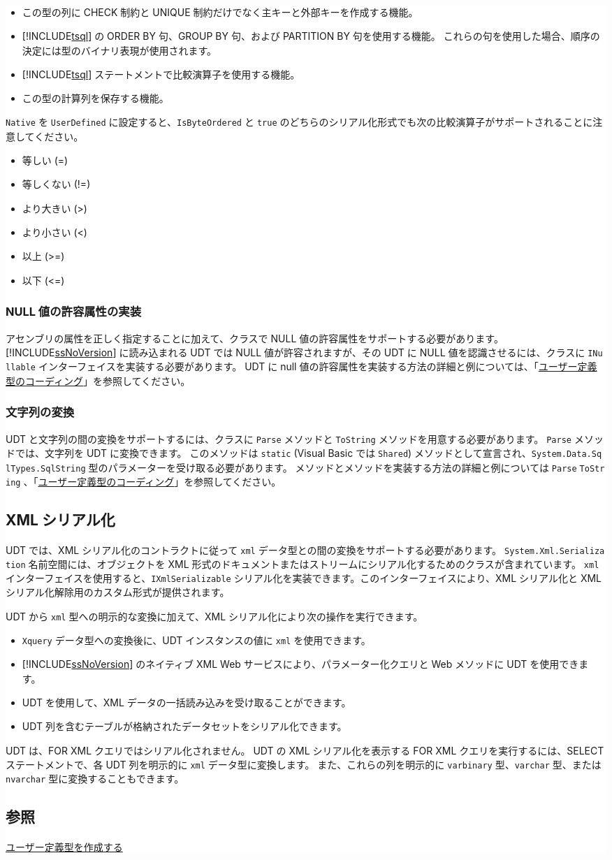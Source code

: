 -   この型の列に CHECK 制約と UNIQUE 制約だけでなく主キーと外部キーを作成する機能。  
  
-   [!INCLUDE[tsql](../../includes/tsql-md.md)] の ORDER BY 句、GROUP BY 句、および PARTITION BY 句を使用する機能。 これらの句を使用した場合、順序の決定には型のバイナリ表現が使用されます。  
  
-   [!INCLUDE[tsql](../../includes/tsql-md.md)] ステートメントで比較演算子を使用する機能。  
  
-   この型の計算列を保存する機能。  
  
 `Native` を `UserDefined` に設定すると、`IsByteOrdered` と `true` のどちらのシリアル化形式でも次の比較演算子がサポートされることに注意してください。  
  
-   等しい (=)  
  
-   等しくない (!=)  
  
-   より大きい (>)  
  
-   より小さい (\<)  
  
-   以上 (>=)  
  
-   以下 (<=)  
  
### <a name="implementing-nullability"></a>NULL 値の許容属性の実装  
 アセンブリの属性を正しく指定することに加えて、クラスで NULL 値の許容属性をサポートする必要があります。 [!INCLUDE[ssNoVersion](../../includes/ssnoversion-md.md)] に読み込まれる UDT では NULL 値が許容されますが、その UDT に NULL 値を認識させるには、クラスに `INullable` インターフェイスを実装する必要があります。 UDT に null 値の許容属性を実装する方法の詳細と例については、「[ユーザー定義型のコーディング](creating-user-defined-types-coding.md)」を参照してください。  
  
### <a name="string-conversions"></a>文字列の変換  
 UDT と文字列の間の変換をサポートするには、クラスに `Parse` メソッドと `ToString` メソッドを用意する必要があります。 `Parse` メソッドでは、文字列を UDT に変換できます。 このメソッドは `static` (Visual Basic では `Shared`) メソッドとして宣言され、`System.Data.SqlTypes.SqlString` 型のパラメーターを受け取る必要があります。 メソッドとメソッドを実装する方法の詳細と例については `Parse` `ToString` 、「[ユーザー定義型のコーディング](creating-user-defined-types-coding.md)」を参照してください。  
  
## <a name="xml-serialization"></a>XML シリアル化  
 UDT では、XML シリアル化のコントラクトに従って `xml` データ型との間の変換をサポートする必要があります。 `System.Xml.Serialization` 名前空間には、オブジェクトを XML 形式のドキュメントまたはストリームにシリアル化するためのクラスが含まれています。 `xml` インターフェイスを使用すると、`IXmlSerializable` シリアル化を実装できます。このインターフェイスにより、XML シリアル化と XML シリアル化解除用のカスタム形式が提供されます。  
  
 UDT から `xml` 型への明示的な変換に加えて、XML シリアル化により次の操作を実行できます。  
  
-   `Xquery` データ型への変換後に、UDT インスタンスの値に `xml` を使用できます。  
  
-   [!INCLUDE[ssNoVersion](../../includes/ssnoversion-md.md)] のネイティブ XML Web サービスにより、パラメーター化クエリと Web メソッドに UDT を使用できます。  
  
-   UDT を使用して、XML データの一括読み込みを受け取ることができます。  
  
-   UDT 列を含むテーブルが格納されたデータセットをシリアル化できます。  
  
 UDT は、FOR XML クエリではシリアル化されません。 UDT の XML シリアル化を表示する FOR XML クエリを実行するには、SELECT ステートメントで、各 UDT 列を明示的に `xml` データ型に変換します。 また、これらの列を明示的に `varbinary` 型、`varchar` 型、または `nvarchar` 型に変換することもできます。  
  
## <a name="see-also"></a>参照  
 [ユーザー定義型を作成する](creating-user-defined-types.md)  
  
  
